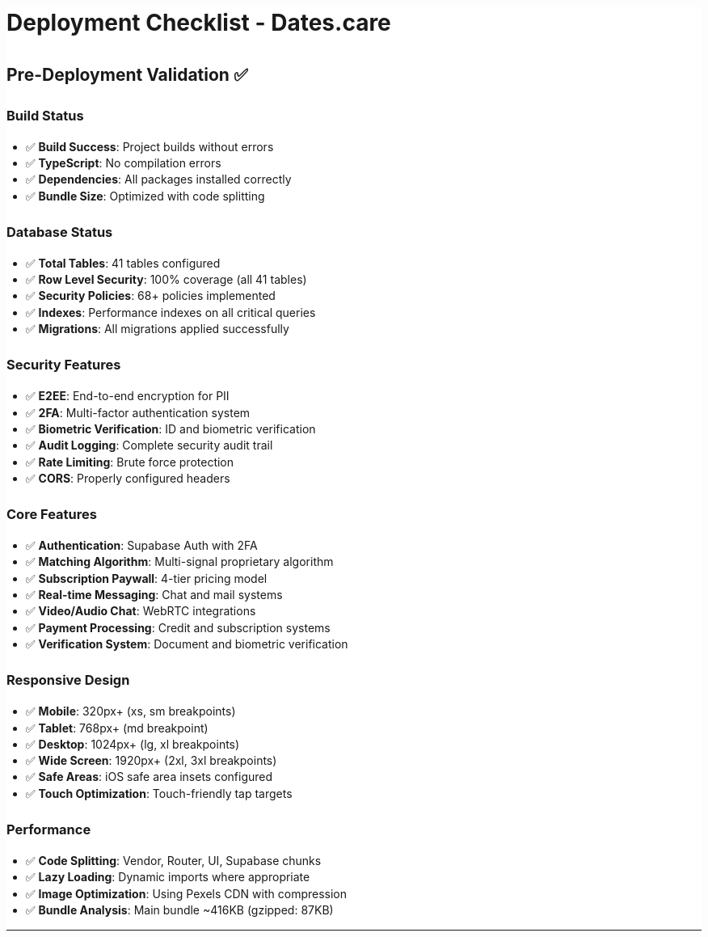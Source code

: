 # Deployment Checklist - Dates.care

## Pre-Deployment Validation ✅

### Build Status
- ✅ **Build Success**: Project builds without errors
- ✅ **TypeScript**: No compilation errors
- ✅ **Dependencies**: All packages installed correctly
- ✅ **Bundle Size**: Optimized with code splitting

### Database Status
- ✅ **Total Tables**: 41 tables configured
- ✅ **Row Level Security**: 100% coverage (all 41 tables)
- ✅ **Security Policies**: 68+ policies implemented
- ✅ **Indexes**: Performance indexes on all critical queries
- ✅ **Migrations**: All migrations applied successfully

### Security Features
- ✅ **E2EE**: End-to-end encryption for PII
- ✅ **2FA**: Multi-factor authentication system
- ✅ **Biometric Verification**: ID and biometric verification
- ✅ **Audit Logging**: Complete security audit trail
- ✅ **Rate Limiting**: Brute force protection
- ✅ **CORS**: Properly configured headers

### Core Features
- ✅ **Authentication**: Supabase Auth with 2FA
- ✅ **Matching Algorithm**: Multi-signal proprietary algorithm
- ✅ **Subscription Paywall**: 4-tier pricing model
- ✅ **Real-time Messaging**: Chat and mail systems
- ✅ **Video/Audio Chat**: WebRTC integrations
- ✅ **Payment Processing**: Credit and subscription systems
- ✅ **Verification System**: Document and biometric verification

### Responsive Design
- ✅ **Mobile**: 320px+ (xs, sm breakpoints)
- ✅ **Tablet**: 768px+ (md breakpoint)
- ✅ **Desktop**: 1024px+ (lg, xl breakpoints)
- ✅ **Wide Screen**: 1920px+ (2xl, 3xl breakpoints)
- ✅ **Safe Areas**: iOS safe area insets configured
- ✅ **Touch Optimization**: Touch-friendly tap targets

### Performance
- ✅ **Code Splitting**: Vendor, Router, UI, Supabase chunks
- ✅ **Lazy Loading**: Dynamic imports where appropriate
- ✅ **Image Optimization**: Using Pexels CDN with compression
- ✅ **Bundle Analysis**: Main bundle ~416KB (gzipped: 87KB)

---